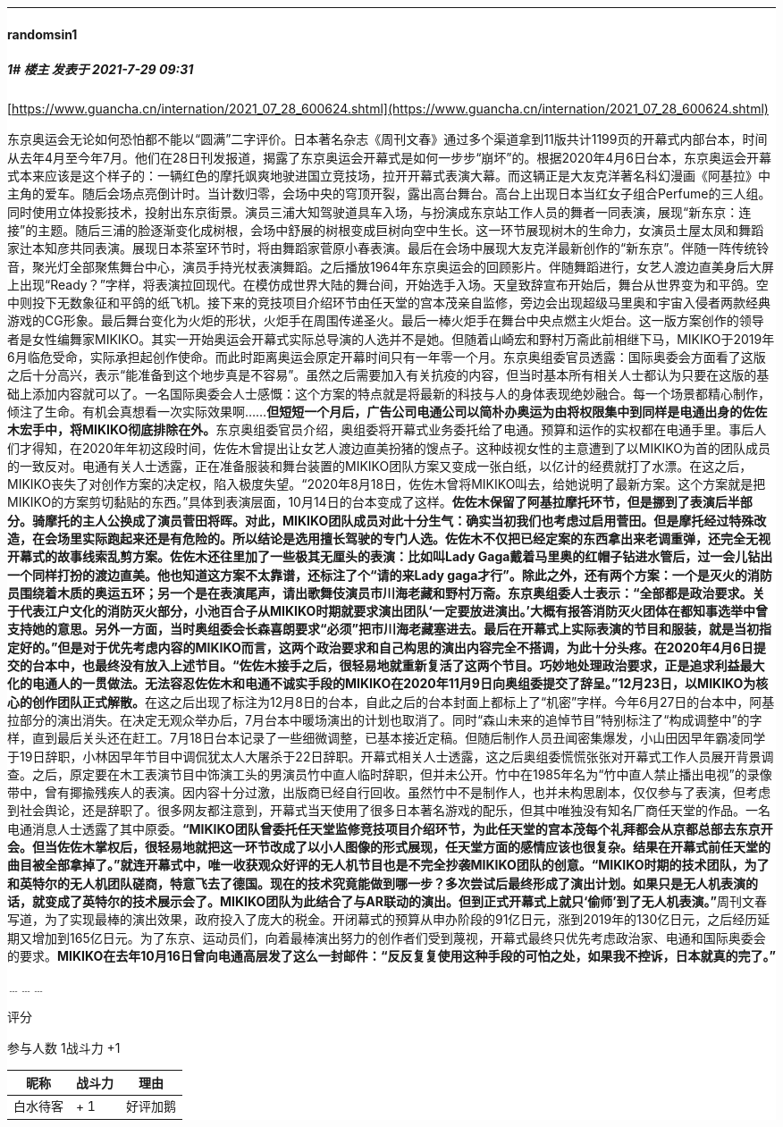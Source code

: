 

*****

####  randomsin1  
##### 1#       楼主       发表于 2021-7-29 09:31


[https://www.guancha.cn/internation/2021_07_28_600624.shtml](https://www.guancha.cn/internation/2021_07_28_600624.shtml)

东京奥运会无论如何恐怕都不能以“圆满”二字评价。日本著名杂志《周刊文春》通过多个渠道拿到11版共计1199页的开幕式内部台本，时间从去年4月至今年7月。他们在28日刊发报道，揭露了东京奥运会开幕式是如何一步步“崩坏”的。根据2020年4月6日台本，东京奥运会开幕式本来应该是这个样子的：一辆红色的摩托飒爽地驶进国立竞技场，拉开开幕式表演大幕。而这辆正是大友克洋著名科幻漫画《阿基拉》中主角的爱车。随后会场点亮倒计时。当计数归零，会场中央的穹顶开裂，露出高台舞台。高台上出现日本当红女子组合Perfume的三人组。同时使用立体投影技术，投射出东京街景。演员三浦大知驾驶道具车入场，与扮演成东京站工作人员的舞者一同表演，展现“新东京：连接”的主题。随后三浦的脸逐渐变化成树根，会场中舒展的树根变成巨树向空中生长。这一环节展现树木的生命力，女演员土屋太凤和舞蹈家辻本知彦共同表演。展现日本茶室环节时，将由舞蹈家菅原小春表演。最后在会场中展现大友克洋最新创作的“新东京”。伴随一阵传统铃音，聚光灯全部聚焦舞台中心，演员手持光杖表演舞蹈。之后播放1964年东京奥运会的回顾影片。伴随舞蹈进行，女艺人渡边直美身后大屏上出现“Ready？”字样，将表演拉回现代。在模仿成世界大陆的舞台间，开始选手入场。天皇致辞宣布开始后，舞台从世界变为和平鸽。空中则投下无数象征和平鸽的纸飞机。接下来的竞技项目介绍环节由任天堂的宫本茂亲自监修，旁边会出现超级马里奥和宇宙入侵者两款经典游戏的CG形象。最后舞台变化为火炬的形状，火炬手在周围传递圣火。最后一棒火炬手在舞台中央点燃主火炬台。这一版方案创作的领导者是女性编舞家MIKIKO。其实一开始奥运会开幕式实际总导演的人选并不是她。但随着山崎宏和野村万斋此前相继下马，MIKIKO于2019年6月临危受命，实际承担起创作使命。而此时距离奥运会原定开幕时间只有一年零一个月。东京奥组委官员透露：国际奥委会方面看了这版之后十分高兴，表示“能准备到这个地步真是不容易”。虽然之后需要加入有关抗疫的内容，但当时基本所有相关人士都认为只要在这版的基础上添加内容就可以了。一名国际奥委会人士感慨：这个方案的特点就是将最新的科技与人的身体表现绝妙融合。每一个场景都精心制作，倾注了生命。有机会真想看一次实际效果啊……<strong>但短短一个月后，广告公司电通公司以简朴办奥运为由将权限集中到同样是电通出身的佐佐木宏手中，将MIKIKO彻底排除在外。</strong>东京奥组委官员介绍，奥组委将开幕式业务委托给了电通。预算和运作的实权都在电通手里。事后人们才得知，在2020年年初这段时间，佐佐木曾提出让女艺人渡边直美扮猪的馊点子。这种歧视女性的主意遭到了以MIKIKO为首的团队成员的一致反对。电通有关人士透露，正在准备服装和舞台装置的MIKIKO团队方案又变成一张白纸，以亿计的经费就打了水漂。在这之后，MIKIKO丧失了对创作方案的决定权，陷入极度失望。“2020年8月18日，佐佐木曾将MIKIKO叫去，给她说明了最新方案。这个方案就是把MIKIKO的方案剪切黏贴的东西。”具体到表演层面，10月14日的台本变成了这样。<strong>佐佐木保留了阿基拉摩托环节，但是挪到了表演后半部分。骑摩托的主人公换成了演员菅田将晖。</strong><strong>对此，MIKIKO团队成员对此十分生气：确实当初我们也考虑过启用菅田。但是摩托经过特殊改造，在会场里实际跑起来还是有危险的。所以结论是选用擅长驾驶的专门人选。佐佐木不仅把已经定案的东西拿出来老调重弹，还完全无视开幕式的故事线索乱剪方案。</strong><strong>佐佐木还往里加了一些极其无厘头的表演：比如叫Lady Gaga戴着马里奥的红帽子钻进水管后，过一会儿钻出一个同样打扮的渡边直美。他也知道这方案不太靠谱，还标注了个“请的来Lady gaga才行”。</strong><strong>除此之外，还有两个方案：一个是灭火的消防员围绕着木质的奥运五环；另一个是在表演尾声，请出歌舞伎演员市川海老藏和野村万斋。</strong><strong>东京奥组委人士表示：“全部都是政治要求。关于代表江户文化的消防灭火部分，小池百合子从MIKIKO时期就要求演出团队‘一定要放进演出。’大概有报答消防灭火团体在都知事选举中曾支持她的意思。另外一方面，当时奥组委会长森喜朗要求“必须”把市川海老藏塞进去。最后在开幕式上实际表演的节目和服装，就是当初指定好的。”</strong><strong>但是对于优先考虑内容的MIKIKO而言，这两个政治要求和自己构思的演出内容完全不搭调，为此十分头疼。在2020年4月6日提交的台本中，也最终没有放入上述节目。</strong><strong>“佐佐木接手之后，很轻易地就重新复活了这两个节目。巧妙地处理政治要求，正是追求利益最大化的电通人的一贯做法。无法容忍佐佐木和电通不诚实手段的MIKIKO在2020年11月9日向奥组委提交了辞呈。”12月23日，以MIKIKO为核心的创作团队正式解散。</strong>在这之后出现了标注为12月8日的台本，自此之后的台本封面上都标上了“机密”字样。今年6月27日的台本中，阿基拉部分的演出消失。在决定无观众举办后，7月台本中暖场演出的计划也取消了。同时“森山未来的追悼节目”特别标注了“构成调整中”的字样，直到最后关头还在赶工。7月18日台本记录了一些细微调整，已基本接近定稿。但随后制作人员丑闻密集爆发，小山田因早年霸凌同学于19日辞职，小林因早年节目中调侃犹太人大屠杀于22日辞职。开幕式相关人士透露，这之后奥组委慌慌张张对开幕式工作人员展开背景调查。之后，原定要在木工表演节目中饰演工头的男演员竹中直人临时辞职，但并未公开。竹中在1985年名为“竹中直人禁止播出电视”的录像带中，曾有揶揄残疾人的表演。因内容十分过激，出版商已经自行回收。虽然竹中不是制作人，也并未构思剧本，仅仅参与了表演，但考虑到社会舆论，还是辞职了。很多网友都注意到，开幕式当天使用了很多日本著名游戏的配乐，但其中唯独没有知名厂商任天堂的作品。一名电通消息人士透露了其中原委。<strong>“MIKIKO团队曾委托任天堂监修竞技项目介绍环节，为此任天堂的宫本茂每个礼拜都会从京都总部去东京开会。但当佐佐木掌权后，很轻易地就把这一环节改成了以小人图像的形式展现，任天堂方面的感情应该也很复杂。结果在开幕式前任天堂的曲目被全部拿掉了。”</strong><strong>就连开幕式中，唯一收获观众好评的无人机节目也是不完全抄袭MIKIKO团队的创意。</strong><strong>“MIKIKO时期的技术团队，为了和英特尔的无人机团队磋商，特意飞去了德国。现在的技术究竟能做到哪一步？多次尝试后最终形成了演出计划。如果只是无人机表演的话，就变成了英特尔的技术展示会了。MIKIKO团队为此结合了与AR联动的演出。但到正式开幕式上就只‘偷师’到了无人机表演。”</strong>周刊文春写道，为了实现最棒的演出效果，政府投入了庞大的税金。开闭幕式的预算从申办阶段的91亿日元，涨到2019年的130亿日元，之后经历延期又增加到165亿日元。为了东京、运动员们，向着最棒演出努力的创作者们受到蔑视，开幕式最终只优先考虑政治家、电通和国际奥委会的要求。<strong>MIKIKO在去年10月16日曾向电通高层发了这么一封邮件：</strong><strong>“反反复复使用这种手段的可怕之处，如果我不控诉，日本就真的完了。”</strong>


﹍﹍﹍

评分


 参与人数 1战斗力 +1

|昵称|战斗力|理由|
|----|---|---|
| 白水待客| + 1|好评加鹅|
